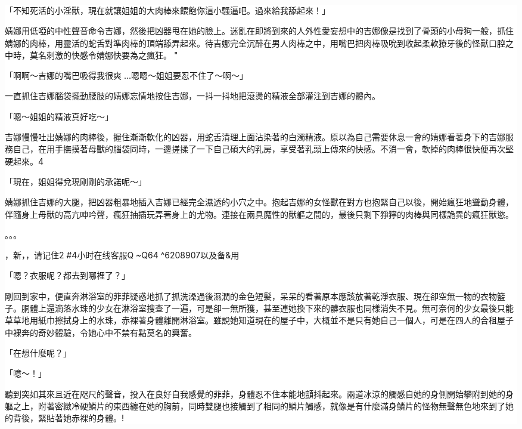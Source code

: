 



「不知死活的小淫獸，現在就讓姐姐的大肉棒來餵飽你這小騷逼吧。過來給我舔起來！」





婧娜用低啞的中性聲音命令吉娜，然後把凶器甩在她的臉上。迷亂在即將到來的人外性愛妄想中的吉娜像是找到了骨頭的小母狗一般，抓住婧娜的肉棒，用靈活的蛇舌對準肉棒的頂端舔弄起來。待吉娜完全沉醉在男人肉棒之中，用嘴巴把肉棒吸吮到收起柔軟獠牙後的怪獸口腔之中時，莫名刺激的快感令婧娜快要為之瘋狂。 "



「啊啊～吉娜的嘴巴吸得我很爽 ...嗯嗯～姐姐要忍不住了～啊～」



一直抓住吉娜腦袋擺動腰肢的婧娜忘情地按住吉娜，一抖一抖地把滾燙的精液全部灌注到吉娜的體內。



「嗯～姐姐的精液真好吃～」





吉娜慢慢吐出婧娜的肉棒後，握住漸漸軟化的凶器，用蛇舌清理上面沾染著的白濁精液。原以為自己需要休息一會的婧娜看著身下的吉娜服務自己，在用手撫摸著母獸的腦袋同時，一邊搓揉了一下自己碩大的乳房，享受著乳頭上傳來的快感。不消一會，軟掉的肉棒很快便再次堅硬起來。4





「現在，姐姐得兌現剛剛的承諾呢～」



婧娜抓住吉娜的大腿，把凶器粗暴地插入吉娜已經完全濕透的小穴之中。抱起吉娜的女怪獸在對方也抱緊自己以後，開始瘋狂地聳動身體，伴隨身上母獸的高亢呻吟聲，瘋狂抽插玩弄著身上的尤物。連接在兩具魔性的獸軀之間的，最後只剩下猙獰的肉棒與同樣詭異的瘋狂獸慾。



。。。



，新，，请记住2 #4小时在线客服Q ~Q64 ^6208907以及备&用



「嗯？衣服呢？都去到哪裡了？」



剛回到家中，便直奔淋浴室的菲菲疑惑地抓了抓洗澡過後濕潤的金色短髮，呆呆的看著原本應該放著乾淨衣服、現在卻空無一物的衣物籃子。胴體上還滴落水珠的少女在淋浴室搜查了一遍，可是卻一無所獲，甚至連她換下來的髒衣服也同樣消失不見。無可奈何的少女最後只能草草地用紙巾擦拭身上的水珠，赤裸著身體離開淋浴室。雖說她知道現在的屋子中，大概並不是只有她自己一個人，可是在四人的合租屋子中裸奔的奇妙體驗，令她心中不禁有點莫名的興奮。





「在想什麼呢？」



「噫～！」



聽到突如其來且近在咫尺的聲音，投入在良好自我感覺的菲菲，身體忍不住本能地顫抖起來。兩道冰涼的觸感自她的身側開始攀附到她的身軀之上，附著密緻冷硬鱗片的東西纏在她的胸前，同時雙腿也接觸到了相同的鱗片觸感，就像是有什麼滿身鱗片的怪物無聲無色地來到了她的背後，緊貼著她赤裸的身體。!
